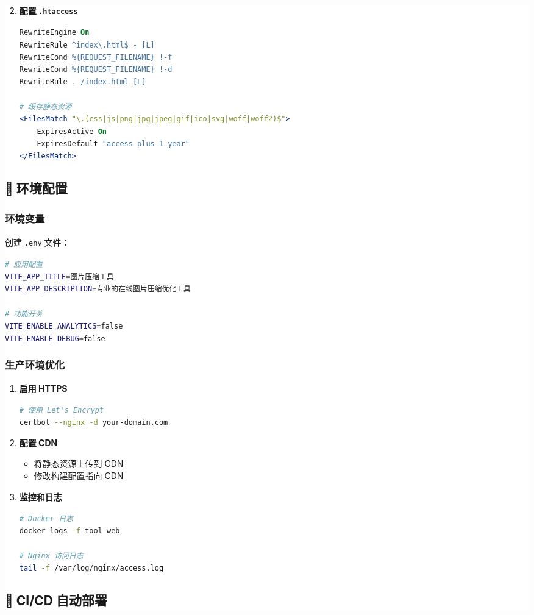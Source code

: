 2. **配置 `.htaccess`**
   ```apache
   RewriteEngine On
   RewriteRule ^index\.html$ - [L]
   RewriteCond %{REQUEST_FILENAME} !-f
   RewriteCond %{REQUEST_FILENAME} !-d
   RewriteRule . /index.html [L]
   
   # 缓存静态资源
   <FilesMatch "\.(css|js|png|jpg|jpeg|gif|ico|svg|woff|woff2)$">
       ExpiresActive On
       ExpiresDefault "access plus 1 year"
   </FilesMatch>
   ```

## 🔧 环境配置

### 环境变量

创建 `.env` 文件：

```bash
# 应用配置
VITE_APP_TITLE=图片压缩工具
VITE_APP_DESCRIPTION=专业的在线图片压缩优化工具

# 功能开关
VITE_ENABLE_ANALYTICS=false
VITE_ENABLE_DEBUG=false
```

### 生产环境优化

1. **启用 HTTPS**
   ```bash
   # 使用 Let's Encrypt
   certbot --nginx -d your-domain.com
   ```

2. **配置 CDN**
   - 将静态资源上传到 CDN
   - 修改构建配置指向 CDN

3. **监控和日志**
   ```bash
   # Docker 日志
   docker logs -f tool-web
   
   # Nginx 访问日志
   tail -f /var/log/nginx/access.log
   ```

## 🚀 CI/CD 自动部署
